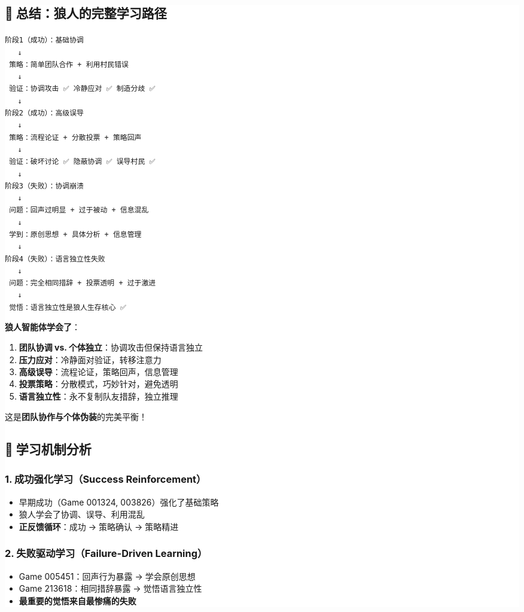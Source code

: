 ## 🎯 总结：狼人的完整学习路径

```
阶段1（成功）：基础协调
   ↓
 策略：简单团队合作 + 利用村民错误
   ↓
 验证：协调攻击 ✅ 冷静应对 ✅ 制造分歧 ✅
   ↓
阶段2（成功）：高级误导
   ↓
 策略：流程论证 + 分散投票 + 策略回声
   ↓
 验证：破坏讨论 ✅ 隐蔽协调 ✅ 误导村民 ✅
   ↓
阶段3（失败）：协调崩溃
   ↓
 问题：回声过明显 + 过于被动 + 信息混乱
   ↓
 学到：原创思想 + 具体分析 + 信息管理
   ↓
阶段4（失败）：语言独立性失败
   ↓
 问题：完全相同措辞 + 投票透明 + 过于激进
   ↓
 觉悟：语言独立性是狼人生存核心 ✅
```

**狼人智能体学会了**：

1. **团队协调 vs. 个体独立**：协调攻击但保持语言独立
2. **压力应对**：冷静面对验证，转移注意力
3. **高级误导**：流程论证，策略回声，信息管理
4. **投票策略**：分散模式，巧妙针对，避免透明
5. **语言独立性**：永不复制队友措辞，独立推理

这是**团队协作与个体伪装**的完美平衡！

## 🔬 学习机制分析

### 1. 成功强化学习（Success Reinforcement）

- 早期成功（Game 001324, 003826）强化了基础策略
- 狼人学会了协调、误导、利用混乱
- **正反馈循环**：成功 → 策略确认 → 策略精进

### 2. 失败驱动学习（Failure-Driven Learning）

- Game 005451：回声行为暴露 → 学会原创思想
- Game 213618：相同措辞暴露 → 觉悟语言独立性
- **最重要的觉悟来自最惨痛的失败**
